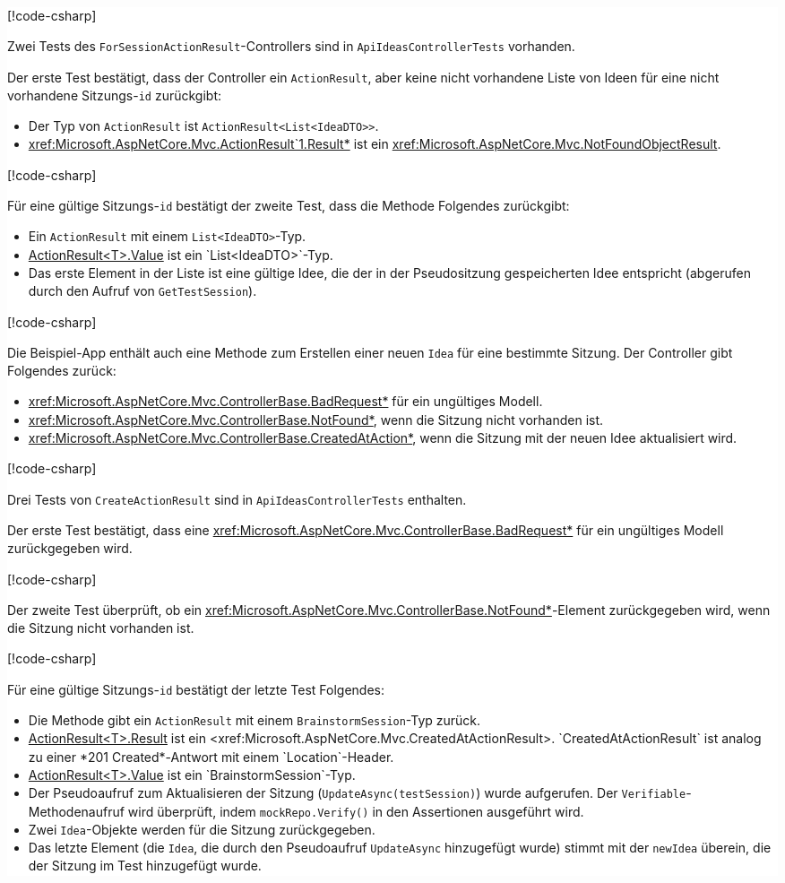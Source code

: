 [!code-csharp[](testing/sample/TestingControllersSample/src/TestingControllersSample/Api/IdeasController.cs?name=snippet_ForSessionActionResult&highlight=10,21)]

Zwei Tests des `ForSessionActionResult`-Controllers sind in `ApiIdeasControllerTests` vorhanden.

Der erste Test bestätigt, dass der Controller ein `ActionResult`, aber keine nicht vorhandene Liste von Ideen für eine nicht vorhandene Sitzungs-`id` zurückgibt:

* Der Typ von `ActionResult` ist `ActionResult<List<IdeaDTO>>`.
* <xref:Microsoft.AspNetCore.Mvc.ActionResult`1.Result*> ist ein <xref:Microsoft.AspNetCore.Mvc.NotFoundObjectResult>.

[!code-csharp[](testing/sample/TestingControllersSample/tests/TestingControllersSample.Tests/UnitTests/ApiIdeasControllerTests.cs?name=snippet_ForSessionActionResult_ReturnsNotFoundObjectResultForNonexistentSession&highlight=7,10,13-14)]

Für eine gültige Sitzungs-`id` bestätigt der zweite Test, dass die Methode Folgendes zurückgibt:

* Ein `ActionResult` mit einem `List<IdeaDTO>`-Typ.
* [ActionResult&lt;T&gt;.Value](xref:Microsoft.AspNetCore.Mvc.ActionResult`1.Value*) ist ein `List<IdeaDTO>`-Typ.
* Das erste Element in der Liste ist eine gültige Idee, die der in der Pseudositzung gespeicherten Idee entspricht (abgerufen durch den Aufruf von `GetTestSession`).

[!code-csharp[](testing/sample/TestingControllersSample/tests/TestingControllersSample.Tests/UnitTests/ApiIdeasControllerTests.cs?name=snippet_ForSessionActionResult_ReturnsIdeasForSession&highlight=7-8,15-18)]

Die Beispiel-App enthält auch eine Methode zum Erstellen einer neuen `Idea` für eine bestimmte Sitzung. Der Controller gibt Folgendes zurück:

* <xref:Microsoft.AspNetCore.Mvc.ControllerBase.BadRequest*> für ein ungültiges Modell.
* <xref:Microsoft.AspNetCore.Mvc.ControllerBase.NotFound*>, wenn die Sitzung nicht vorhanden ist.
* <xref:Microsoft.AspNetCore.Mvc.ControllerBase.CreatedAtAction*>, wenn die Sitzung mit der neuen Idee aktualisiert wird.

[!code-csharp[](testing/sample/TestingControllersSample/src/TestingControllersSample/Api/IdeasController.cs?name=snippet_CreateActionResult&highlight=9,16,29)]

Drei Tests von `CreateActionResult` sind in `ApiIdeasControllerTests` enthalten.

Der erste Test bestätigt, dass eine <xref:Microsoft.AspNetCore.Mvc.ControllerBase.BadRequest*> für ein ungültiges Modell zurückgegeben wird.

[!code-csharp[](testing/sample/TestingControllersSample/tests/TestingControllersSample.Tests/UnitTests/ApiIdeasControllerTests.cs?name=snippet_CreateActionResult_ReturnsBadRequest_GivenInvalidModel&highlight=7,13-14)]

Der zweite Test überprüft, ob ein <xref:Microsoft.AspNetCore.Mvc.ControllerBase.NotFound*>-Element zurückgegeben wird, wenn die Sitzung nicht vorhanden ist.

[!code-csharp[](testing/sample/TestingControllersSample/tests/TestingControllersSample.Tests/UnitTests/ApiIdeasControllerTests.cs?name=snippet_CreateActionResult_ReturnsNotFoundObjectResultForNonexistentSession&highlight=5,15,22-23)]

Für eine gültige Sitzungs-`id` bestätigt der letzte Test Folgendes:

* Die Methode gibt ein `ActionResult` mit einem `BrainstormSession`-Typ zurück.
* [ActionResult&lt;T&gt;.Result](xref:Microsoft.AspNetCore.Mvc.ActionResult`1.Result*) ist ein <xref:Microsoft.AspNetCore.Mvc.CreatedAtActionResult>. `CreatedAtActionResult` ist analog zu einer *201 Created*-Antwort mit einem `Location`-Header.
* [ActionResult&lt;T&gt;.Value](xref:Microsoft.AspNetCore.Mvc.ActionResult`1.Value*) ist ein `BrainstormSession`-Typ.
* Der Pseudoaufruf zum Aktualisieren der Sitzung (`UpdateAsync(testSession)`) wurde aufgerufen. Der `Verifiable`-Methodenaufruf wird überprüft, indem `mockRepo.Verify()` in den Assertionen ausgeführt wird.
* Zwei `Idea`-Objekte werden für die Sitzung zurückgegeben.
* Das letzte Element (die `Idea`, die durch den Pseudoaufruf `UpdateAsync` hinzugefügt wurde) stimmt mit der `newIdea` überein, die der Sitzung im Test hinzugefügt wurde.
